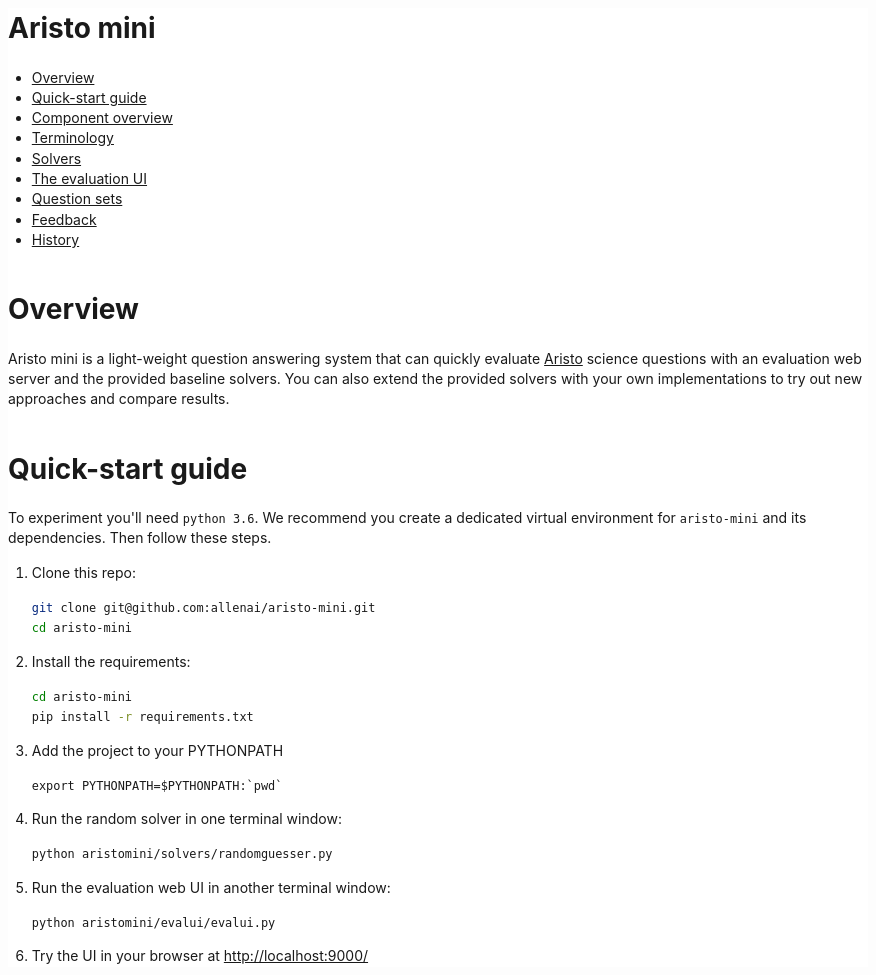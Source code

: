 Aristo mini
===========

   * [Overview](#overview)
   * [Quick-start guide](#quick-start-guide)
   * [Component overview](#component-overview)
   * [Terminology](#terminology)
   * [Solvers](#solvers)
   * [The evaluation UI](#the-evaluation-ui)
   * [Question sets](#question-sets)
   * [Feedback](#feedback)
   * [History](#history)

# Overview

Aristo mini is a light-weight question answering system that can quickly evaluate [Aristo](http://allenai.org/aristo/) science questions with an evaluation web server and the provided baseline solvers. You can also extend the provided solvers with your own implementations to try out new approaches and compare results.

# Quick-start guide

To experiment you'll need `python 3.6`. We recommend you create
a dedicated virtual environment for `aristo-mini` and its dependencies.
Then follow these steps.

1. Clone this repo:
   ```bash
   git clone git@github.com:allenai/aristo-mini.git
   cd aristo-mini
   ```

2. Install the requirements:
   ```bash
   cd aristo-mini
   pip install -r requirements.txt
   ```

3. Add the project to your PYTHONPATH
    ```
    export PYTHONPATH=$PYTHONPATH:`pwd`    
    ```

4. Run the random solver in one terminal window:
   ```bash
   python aristomini/solvers/randomguesser.py
   ```

5. Run the evaluation web UI in another terminal window:
   ```bash
   python aristomini/evalui/evalui.py
   ```

6. Try the UI in your browser at [http://localhost:9000/](http://localhost:9000/)
